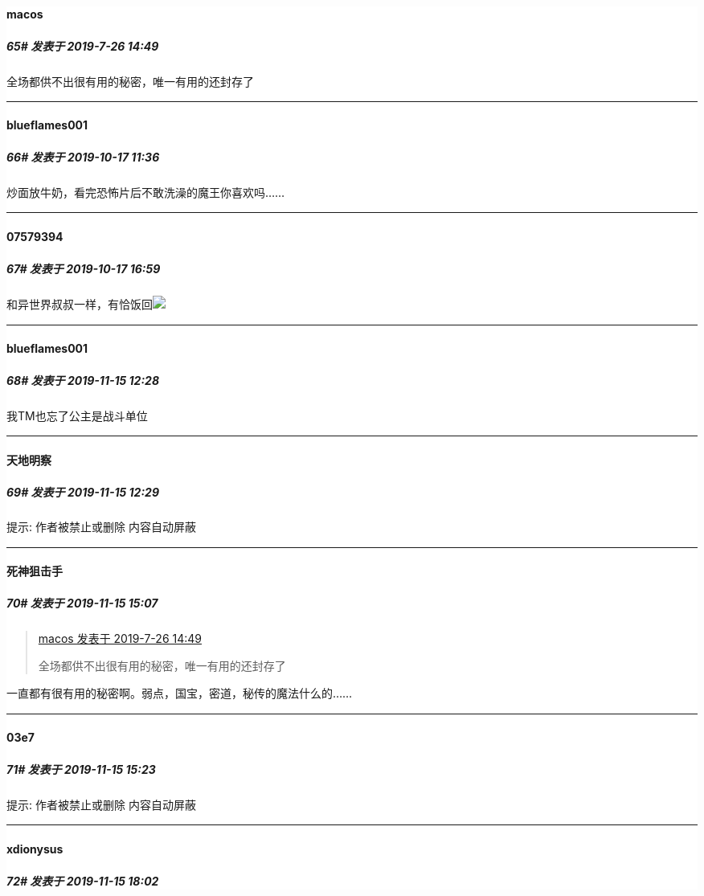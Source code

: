 ####  macos  
##### 65#       发表于 2019-7-26 14:49

全场都供不出很有用的秘密，唯一有用的还封存了

*****

####  blueflames001  
##### 66#       发表于 2019-10-17 11:36

炒面放牛奶，看完恐怖片后不敢洗澡的魔王你喜欢吗……

*****

####  07579394  
##### 67#       发表于 2019-10-17 16:59

和异世界叔叔一样，有恰饭回<img src="https://static.saraba1st.com/image/smiley/face2017/067.png" referrerpolicy="no-referrer">

*****

####  blueflames001  
##### 68#       发表于 2019-11-15 12:28

我TM也忘了公主是战斗单位

*****

####  天地明察  
##### 69#       发表于 2019-11-15 12:29

提示: 作者被禁止或删除 内容自动屏蔽

*****

####  死神狙击手  
##### 70#       发表于 2019-11-15 15:07

<blockquote><a href="httphttps://bbs.saraba1st.com/2b/forum.php?mod=redirect&amp;goto=findpost&amp;pid=44669348&amp;ptid=1823717" target="_blank">macos 发表于 2019-7-26 14:49</a>

全场都供不出很有用的秘密，唯一有用的还封存了</blockquote>
一直都有很有用的秘密啊。弱点，国宝，密道，秘传的魔法什么的……

*****

####  03e7  
##### 71#       发表于 2019-11-15 15:23

提示: 作者被禁止或删除 内容自动屏蔽

*****

####  xdionysus  
##### 72#       发表于 2019-11-15 18:02
